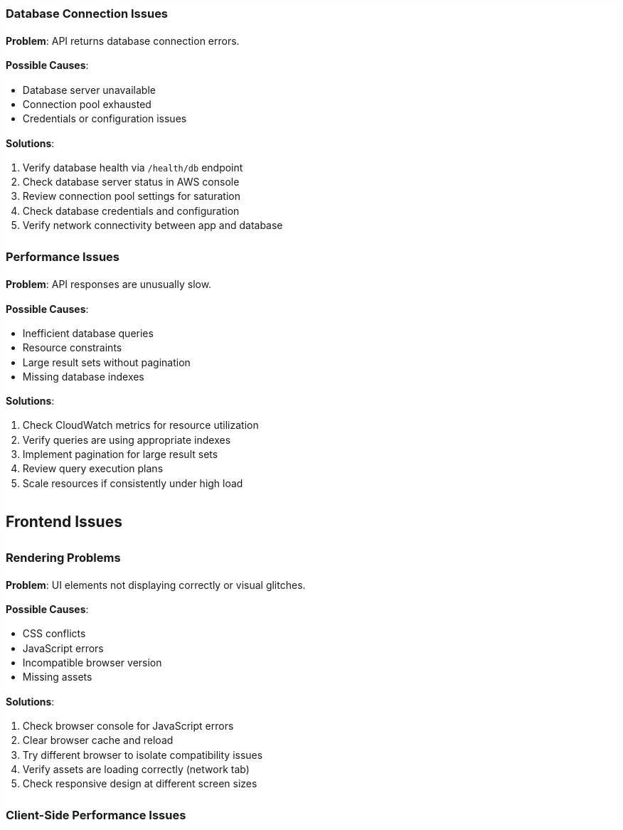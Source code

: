 ### Database Connection Issues

**Problem**: API returns database connection errors.

**Possible Causes**:
- Database server unavailable
- Connection pool exhausted
- Credentials or configuration issues

**Solutions**:
1. Verify database health via `/health/db` endpoint
2. Check database server status in AWS console
3. Review connection pool settings for saturation
4. Check database credentials and configuration
5. Verify network connectivity between app and database

### Performance Issues

**Problem**: API responses are unusually slow.

**Possible Causes**:
- Inefficient database queries
- Resource constraints
- Large result sets without pagination
- Missing database indexes

**Solutions**:
1. Check CloudWatch metrics for resource utilization
2. Verify queries are using appropriate indexes
3. Implement pagination for large result sets
4. Review query execution plans
5. Scale resources if consistently under high load

## Frontend Issues

### Rendering Problems

**Problem**: UI elements not displaying correctly or visual glitches.

**Possible Causes**:
- CSS conflicts
- JavaScript errors
- Incompatible browser version
- Missing assets

**Solutions**:
1. Check browser console for JavaScript errors
2. Clear browser cache and reload
3. Try different browser to isolate compatibility issues
4. Verify assets are loading correctly (network tab)
5. Check responsive design at different screen sizes

### Client-Side Performance Issues
